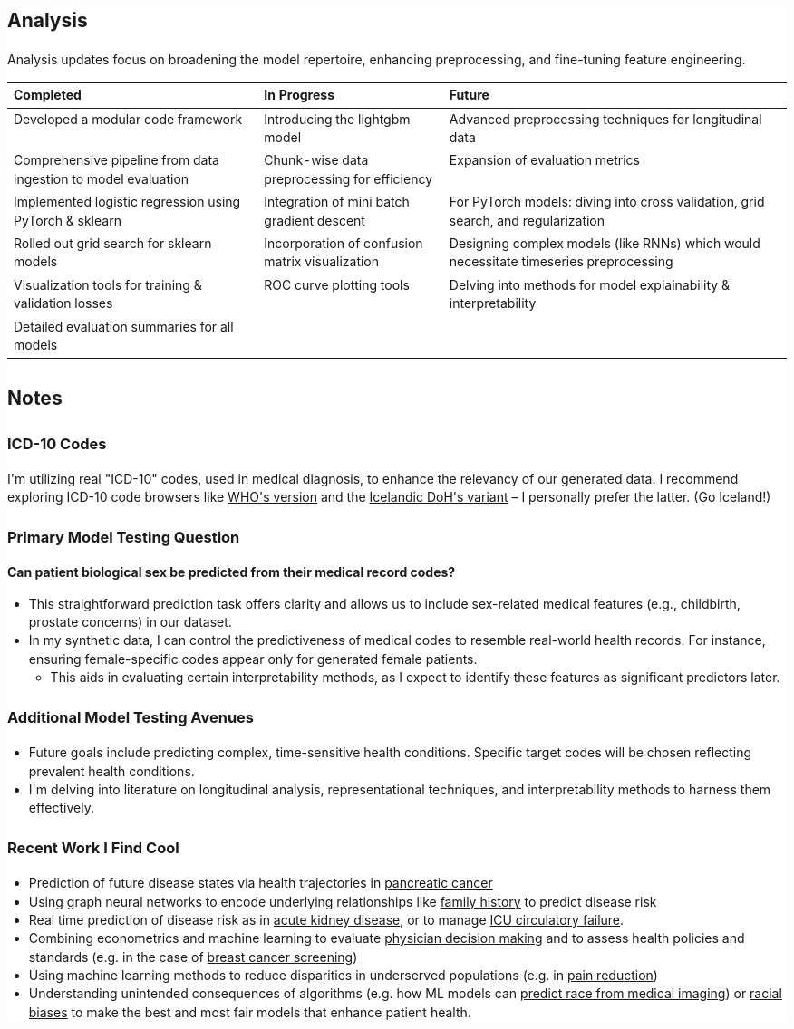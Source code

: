 ## Analysis

Analysis updates focus on broadening the model repertoire, enhancing preprocessing, and fine-tuning feature engineering.

| **Completed** | **In Progress** | **Future** |
|:-------------|:---------------|:----------|
| Developed a modular code framework | Introducing the lightgbm model | Advanced preprocessing techniques for longitudinal data |
| Comprehensive pipeline from data ingestion to model evaluation | Chunk-wise data preprocessing for efficiency | Expansion of evaluation metrics |
| Implemented logistic regression using PyTorch & sklearn | Integration of mini batch gradient descent | For PyTorch models: diving into cross validation, grid search, and regularization |
| Rolled out grid search for sklearn models | Incorporation of confusion matrix visualization | Designing complex models (like RNNs) which would necessitate timeseries preprocessing |
| Visualization tools for training & validation losses | ROC curve plotting tools | Delving into methods for model explainability & interpretability |
| Detailed evaluation summaries for all models | | |


## Notes

### ICD-10 Codes
I'm utilizing real "ICD-10" codes, used in medical diagnosis, to enhance the relevancy of our generated data. I recommend exploring ICD-10 code browsers like [WHO's version](https://icd.who.int/browse10/2019/en) and the [Icelandic DoH's variant](https://skafl.is/) – I personally prefer the latter. (Go Iceland!)

### Primary Model Testing Question
**Can patient biological sex be predicted from their medical record codes?**
- This straightforward prediction task offers clarity and allows us to include sex-related medical features (e.g., childbirth, prostate concerns) in our dataset.
- In my synthetic data, I can control the predictiveness of medical codes to resemble real-world health records. For instance, ensuring female-specific codes appear only for generated female patients.
  - This aids in evaluating certain interpretability methods, as I expect to identify these features as significant predictors later.

### Additional Model Testing Avenues
- Future goals include predicting complex, time-sensitive health conditions. Specific target codes will be chosen reflecting prevalent health conditions.
- I'm delving into literature on longitudinal analysis, representational techniques, and interpretability methods to harness them effectively.


 ### Recent Work I Find Cool 
 - Prediction of future disease states via health trajectories in [pancreatic cancer](https://www.nature.com/articles/s41591-023-02332-5) 
 - Using graph neural networks to encode underlying relationships like [family history](https://arxiv.org/abs/2304.05010) to predict disease risk
 - Real time prediction of disease risk as in [acute kidney disease](https://www.nature.com/articles/s41746-020-00346-8), or to manage [ICU circulatory failure](https://www.nature.com/articles/s41591-020-0789-4).
 - Combining econometrics and machine learning to evaluate [physician decision making](https://academic.oup.com/qje/article/137/2/679/6449024) and to assess health policies and standards (e.g. in the case of [breast cancer screening](https://economics.mit.edu/sites/default/files/2022-08/Screening%20and%20Selection-%20The%20Case%20of%20Mammograms.pdf))
 - Using machine learning methods to reduce disparities in underserved populations (e.g. in [pain reduction](https://www.nature.com/articles/s41591-020-01192-7))
 - Understanding unintended consequences of algorithms (e.g. how ML models can [predict race from medical imaging](https://www.thelancet.com/journals/landig/article/PIIS2589-7500(22)00063-2/fulltext)) or [racial biases](https://www.science.org/doi/10.1126/science.aax2342) to make the best and most fair models that enhance patient health.

